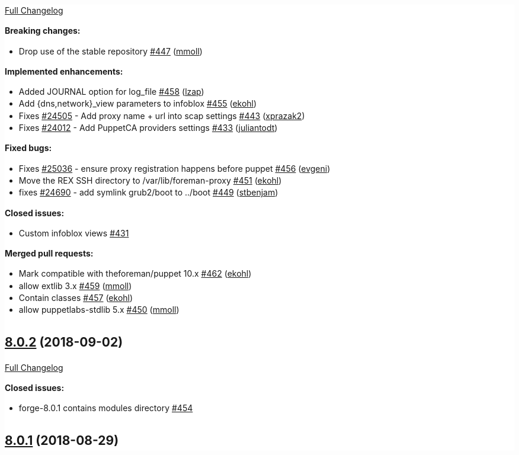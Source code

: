 [Full Changelog](https://github.com/theforeman/puppet-foreman_proxy/compare/8.0.2...9.0.0)

**Breaking changes:**

- Drop use of the stable repository [\#447](https://github.com/theforeman/puppet-foreman_proxy/pull/447) ([mmoll](https://github.com/mmoll))

**Implemented enhancements:**

- Added JOURNAL option for log\_file [\#458](https://github.com/theforeman/puppet-foreman_proxy/pull/458) ([lzap](https://github.com/lzap))
- Add {dns,network}\_view parameters to infoblox [\#455](https://github.com/theforeman/puppet-foreman_proxy/pull/455) ([ekohl](https://github.com/ekohl))
- Fixes [\#24505](https://projects.theforeman.org/issues/24505) - Add proxy name + url into scap settings [\#443](https://github.com/theforeman/puppet-foreman_proxy/pull/443) ([xprazak2](https://github.com/xprazak2))
- Fixes [\#24012](https://projects.theforeman.org/issues/24012) - Add PuppetCA providers settings [\#433](https://github.com/theforeman/puppet-foreman_proxy/pull/433) ([juliantodt](https://github.com/juliantodt))

**Fixed bugs:**

- Fixes [\#25036](https://projects.theforeman.org/issues/25036) - ensure proxy registration happens before puppet [\#456](https://github.com/theforeman/puppet-foreman_proxy/pull/456) ([evgeni](https://github.com/evgeni))
- Move the REX SSH directory to /var/lib/foreman-proxy [\#451](https://github.com/theforeman/puppet-foreman_proxy/pull/451) ([ekohl](https://github.com/ekohl))
- fixes [\#24690](https://projects.theforeman.org/issues/24690) - add symlink grub2/boot to ../boot [\#449](https://github.com/theforeman/puppet-foreman_proxy/pull/449) ([stbenjam](https://github.com/stbenjam))

**Closed issues:**

- Custom infoblox views [\#431](https://github.com/theforeman/puppet-foreman_proxy/issues/431)

**Merged pull requests:**

- Mark compatible with theforeman/puppet 10.x [\#462](https://github.com/theforeman/puppet-foreman_proxy/pull/462) ([ekohl](https://github.com/ekohl))
- allow extlib 3.x [\#459](https://github.com/theforeman/puppet-foreman_proxy/pull/459) ([mmoll](https://github.com/mmoll))
- Contain classes [\#457](https://github.com/theforeman/puppet-foreman_proxy/pull/457) ([ekohl](https://github.com/ekohl))
- allow puppetlabs-stdlib 5.x [\#450](https://github.com/theforeman/puppet-foreman_proxy/pull/450) ([mmoll](https://github.com/mmoll))

## [8.0.2](https://github.com/theforeman/puppet-foreman_proxy/tree/8.0.2) (2018-09-02)

[Full Changelog](https://github.com/theforeman/puppet-foreman_proxy/compare/8.0.1...8.0.2)

**Closed issues:**

- forge-8.0.1 contains modules directory [\#454](https://github.com/theforeman/puppet-foreman_proxy/issues/454)

## [8.0.1](https://github.com/theforeman/puppet-foreman_proxy/tree/8.0.1) (2018-08-29)
